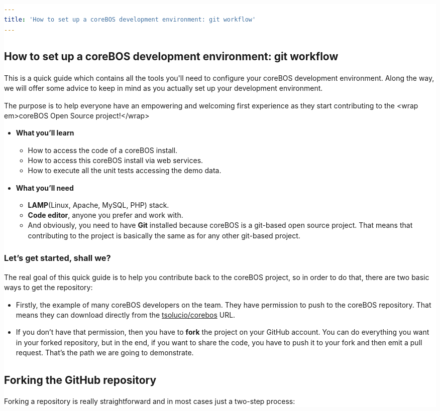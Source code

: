 ```yaml
---
title: 'How to set up a coreBOS development environment: git workflow'
---
```


How to set up a coreBOS development environment: git workflow
-------------------------------------------------------------

This is a quick guide which contains all the tools you'll need to
configure your coreBOS development environment. Along the way, we will
offer some advice to keep in mind as you actually set up your
development environment.

The purpose is to help everyone have an empowering and welcoming first
experience as they start contributing to the &lt;wrap em&gt;coreBOS Open
Source project!&lt;/wrap&gt;

-   **What you’ll learn**
    -   How to access the code of a coreBOS install.
    -   How to access this coreBOS install via web services.
    -   How to execute all the unit tests accessing the demo data.



-   **What you’ll need**
    -   **LAMP**(Linux, Apache, MySQL, PHP) stack.
    -   **Code editor**, anyone you prefer and work with.
    -   And obviously, you need to have **Git** installed because
        coreBOS is a git-based open source project. That means that
        contributing to the project is basically the same as for any
        other git-based project.

### Let’s get started, shall we?

The real goal of this quick guide is to help you contribute back to the
coreBOS project, so in order to do that, there are two basic ways to get
the repository:

-   Firstly, the example of many coreBOS developers on the team. They
    have permission to push to the coreBOS repository. That means they
    can download directly from the
    [tsolucio/corebos](https://github.com/tsolucio/corebos) URL.



-   If you don’t have that permission, then you have to **fork** the
    project on your GitHub account. You can do everything you want in
    your forked repository, but in the end, if you want to share the
    code, you have to push it to your fork and then emit a pull request.
    That’s the path we are going to demonstrate.

Forking the GitHub repository
-----------------------------

Forking a repository is really straightforward and in most cases just a
two-step process:
